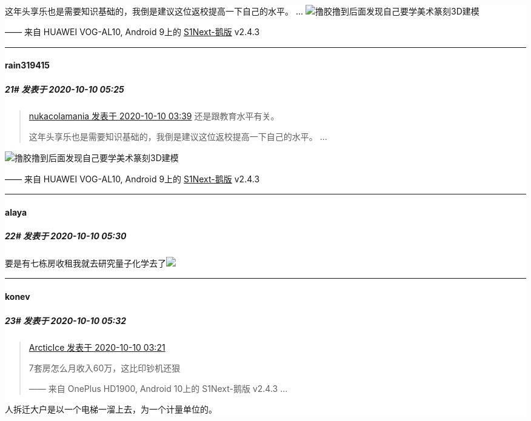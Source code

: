 
这年头享乐也是需要知识基础的，我倒是建议这位返校提高一下自己的水平。 ...</blockquote>
<img src="https://static.saraba1st.com/image/smiley/face2017/001.png" referrerpolicy="no-referrer">撸胶撸到后面发现自己要学美术篆刻3D建模

—— 来自 HUAWEI VOG-AL10, Android 9上的 [S1Next-鹅版](https://github.com/ykrank/S1-Next/releases) v2.4.3







-----

####  rain319415  
##### 21#       发表于 2020-10-10 05:25



<blockquote><a href="httphttps://bbs.saraba1st.com/2b/forum.php?mod=redirect&amp;goto=findpost&amp;pid=49005072&amp;ptid=1964291" target="_blank">nukacolamania 发表于 2020-10-10 03:39</a>
还是跟教育水平有关。


这年头享乐也是需要知识基础的，我倒是建议这位返校提高一下自己的水平。 ...</blockquote>
<img src="https://static.saraba1st.com/image/smiley/face2017/001.png" referrerpolicy="no-referrer">撸胶撸到后面发现自己要学美术篆刻3D建模

—— 来自 HUAWEI VOG-AL10, Android 9上的 [S1Next-鹅版](https://github.com/ykrank/S1-Next/releases) v2.4.3







-----

####  alaya  
##### 22#       发表于 2020-10-10 05:30




要是有七栋房收租我就去研究量子化学去了<img src="https://static.saraba1st.com/image/smiley/face2017/025.png" referrerpolicy="no-referrer">







-----

####  konev  
##### 23#       发表于 2020-10-10 05:32



<blockquote><a href="httphttps://bbs.saraba1st.com/2b/forum.php?mod=redirect&amp;goto=findpost&amp;pid=49005054&amp;ptid=1964291" target="_blank">ArcticIce 发表于 2020-10-10 03:21</a>

7套房怎么月收入60万，这比印钞机还狠


—— 来自 OnePlus HD1900, Android 10上的 S1Next-鹅版 v2.4.3 ...</blockquote>
人拆迁大户是以一个电梯一溜上去，为一个计量单位的。
